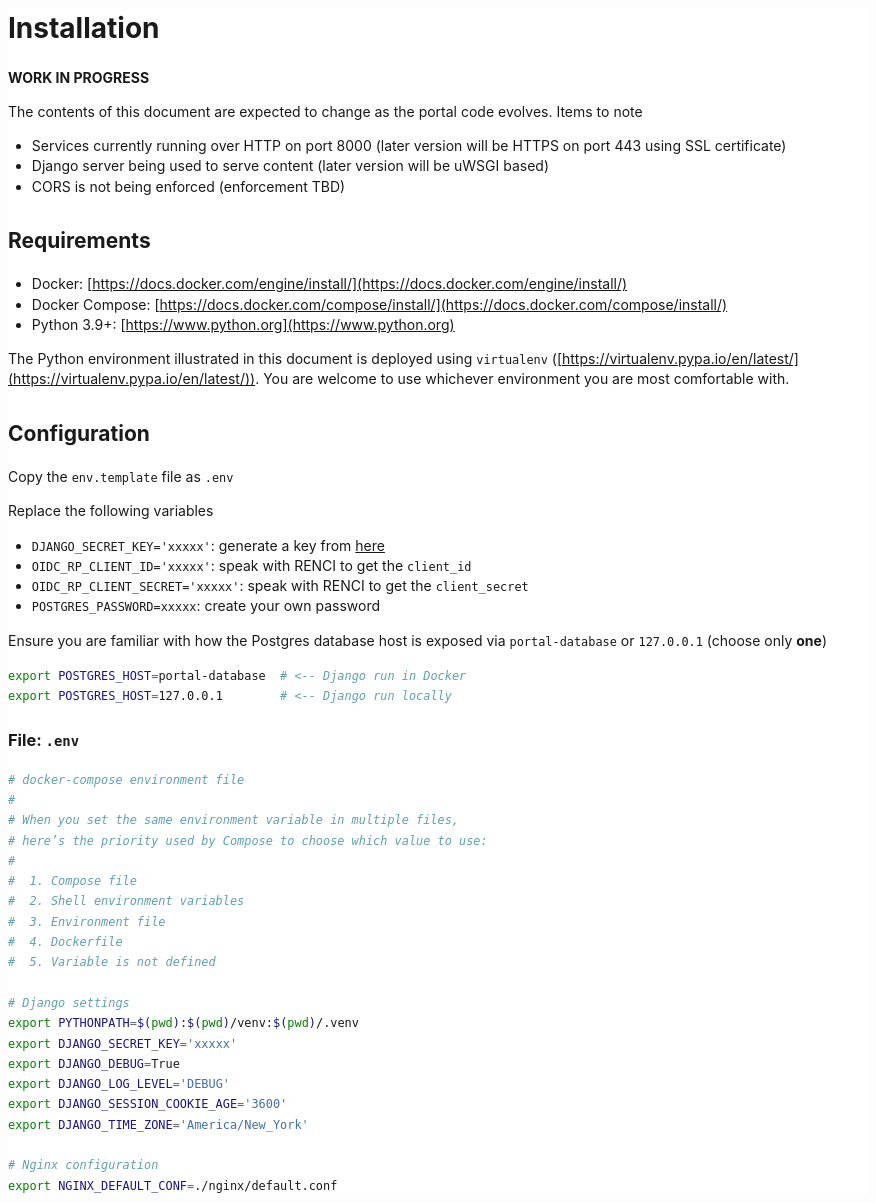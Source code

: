 # Installation

**WORK IN PROGRESS**

The contents of this document are expected to change as the portal code evolves. Items to note

- Services currently running over HTTP on port 8000 (later version will be HTTPS on port 443 using SSL certificate)
- Django server being used to serve content (later version will be uWSGI based)
- CORS is not being enforced (enforcement TBD)

## Requirements

- Docker: [https://docs.docker.com/engine/install/](https://docs.docker.com/engine/install/)
- Docker Compose: [https://docs.docker.com/compose/install/](https://docs.docker.com/compose/install/)
- Python 3.9+: [https://www.python.org](https://www.python.org)

The Python environment illustrated in this document is deployed using `virtualenv` ([https://virtualenv.pypa.io/en/latest/](https://virtualenv.pypa.io/en/latest/)). You are welcome to use whichever environment you are most comfortable with.

## Configuration

Copy the `env.template` file as `.env`

Replace the following variables

- `DJANGO_SECRET_KEY='xxxxx'`: generate a key from [here](https://django-secret-key-generator.netlify.app)
- `OIDC_RP_CLIENT_ID='xxxxx'`: speak with RENCI to get the `client_id`
- `OIDC_RP_CLIENT_SECRET='xxxxx'`: speak with RENCI to get the `client_secret`
- `POSTGRES_PASSWORD=xxxxx`: create your own password

Ensure you are familiar with how the Postgres database host is exposed via `portal-database` or `127.0.0.1` (choose only **one**)

```bash
export POSTGRES_HOST=portal-database  # <-- Django run in Docker
export POSTGRES_HOST=127.0.0.1        # <-- Django run locally
```

### File: `.env`

```bash
# docker-compose environment file
#
# When you set the same environment variable in multiple files,
# here’s the priority used by Compose to choose which value to use:
#
#  1. Compose file
#  2. Shell environment variables
#  3. Environment file
#  4. Dockerfile
#  5. Variable is not defined

# Django settings
export PYTHONPATH=$(pwd):$(pwd)/venv:$(pwd)/.venv
export DJANGO_SECRET_KEY='xxxxx'
export DJANGO_DEBUG=True
export DJANGO_LOG_LEVEL='DEBUG'
export DJANGO_SESSION_COOKIE_AGE='3600'
export DJANGO_TIME_ZONE='America/New_York'

# Nginx configuration
export NGINX_DEFAULT_CONF=./nginx/default.conf
```